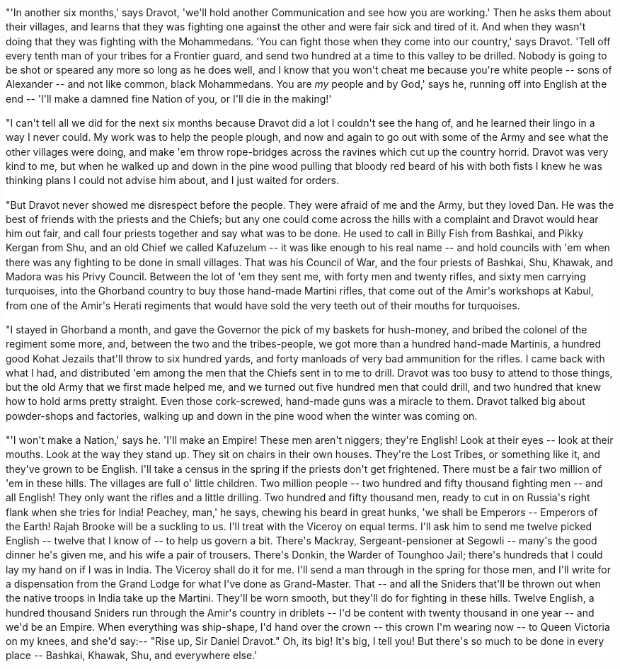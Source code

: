 "'In another six months,' says Dravot, 'we'll hold another Communication and see how you are working.' Then he asks them about their villages, and learns that they was fighting one against the other and were fair sick and tired of it. And when they wasn't doing that they was fighting with the Mohammedans. 'You can fight those when they come into our country,' says Dravot. 'Tell off every tenth man of your tribes for a Frontier guard, and send two hundred at a time to this valley to be drilled. Nobody is going to be shot or speared any more so long as he does well, and I know that you won't cheat me because you're white people -- sons of Alexander -- and not like common, black Mohammedans. You are _my_ people and by God,' says he, running off into English at the end -- 'I'll make a damned fine Nation of you, or I'll die in the making!'

"I can't tell all we did for the next six months because Dravot did a lot I couldn't see the hang of, and he learned their lingo in a way I never could. My work was to help the people plough, and now and again to go out with some of the Army and see what the other villages were doing, and make 'em throw rope-bridges across the ravines which cut up the country horrid. Dravot was very kind to me, but when he walked up and down in the pine wood pulling that bloody red beard of his with both fists I knew he was thinking plans I could not advise him about, and I just waited for orders.

"But Dravot never showed me disrespect before the people. They were afraid of me and the Army, but they loved Dan. He was the best of friends with the priests and the Chiefs; but any one could come across the hills with a complaint and Dravot would hear him out fair, and call four priests together and say what was to be done. He used to call in Billy Fish from Bashkai, and Pikky Kergan from Shu, and an old Chief we called Kafuzelum -- it was like enough to his real name -- and hold councils with 'em when there was any fighting to be done in small villages. That was his Council of War, and the four priests of Bashkai, Shu, Khawak, and Madora was his Privy Council. Between the lot of 'em they sent me, with forty men and twenty rifles, and sixty men carrying turquoises, into the Ghorband country to buy those hand-made Martini rifles, that come out of the Amir's workshops at Kabul, from one of the Amir's Herati regiments that would have sold the very teeth out of their mouths for turquoises.

"I stayed in Ghorband a month, and gave the Governor the pick of my baskets for hush-money, and bribed the colonel of the regiment some more, and, between the two and the tribes-people, we got more than a hundred hand-made Martinis, a hundred good Kohat Jezails that'll throw to six hundred yards, and forty manloads of very bad ammunition for the rifles. I came back with what I had, and distributed 'em among the men that the Chiefs sent in to me to drill. Dravot was too busy to attend to those things, but the old Army that we first made helped me, and we turned out five hundred men that could drill, and two hundred that knew how to hold arms pretty straight. Even those cork-screwed, hand-made guns was a miracle to them. Dravot talked big about powder-shops and factories, walking up and down in the pine wood when the winter was coming on.

"'I won't make a Nation,' says he. 'I'll make an Empire! These men aren't niggers; they're English! Look at their eyes -- look at their mouths. Look at the way they stand up. They sit on chairs in their own houses. They're the Lost Tribes, or something like it, and they've grown to be English. I'll take a census in the spring if the priests don't get frightened. There must be a fair two million of 'em in these hills. The villages are full o' little children. Two million people -- two hundred and fifty thousand fighting men -- and all English! They only want the rifles and a little drilling. Two hundred and fifty thousand men, ready to cut in on Russia's right flank when she tries for India! Peachey, man,' he says, chewing his beard in great hunks, 'we shall be Emperors -- Emperors of the Earth! Rajah Brooke will be a suckling to us. I'll treat with the Viceroy on equal terms. I'll ask him to send me twelve picked English -- twelve that I know of -- to help us govern a bit. There's Mackray, Sergeant-pensioner at Segowli -- many's the good dinner he's given me, and his wife a pair of trousers. There's Donkin, the Warder of Tounghoo Jail; there's hundreds that I could lay my hand on if I was in India. The Viceroy shall do it for me. I'll send a man through in the spring for those men, and I'll write for a dispensation from the Grand Lodge for what I've done as Grand-Master. That -- and all the Sniders that'll be thrown out when the native troops in India take up the Martini. They'll be worn smooth, but they'll do for fighting in these hills. Twelve English, a hundred thousand Sniders run through the Amir's country in driblets -- I'd be content with twenty thousand in one year -- and we'd be an Empire. When everything was ship-shape, I'd hand over the crown -- this crown I'm wearing now -- to Queen Victoria on my knees, and she'd say:-- "Rise up, Sir Daniel Dravot." Oh, its big! It's big, I tell you! But there's so much to be done in every place -- Bashkai, Khawak, Shu, and everywhere else.'
